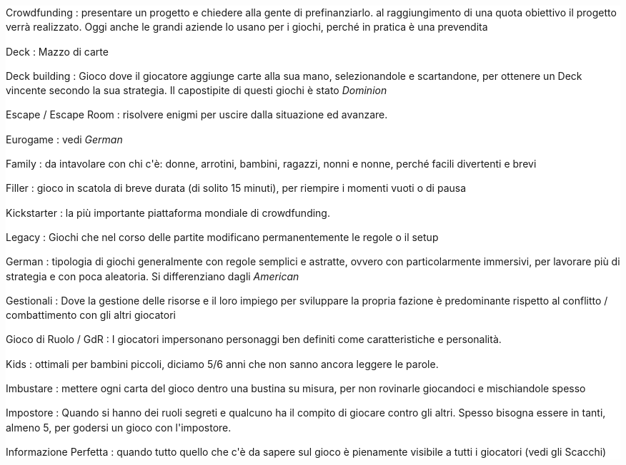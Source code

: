 Crowdfunding
: presentare un progetto e chiedere alla gente di prefinanziarlo. al raggiungimento di una quota obiettivo il progetto verrà realizzato. Oggi anche le grandi aziende lo usano per i giochi, perché in pratica è una prevendita

Deck
: Mazzo di carte

Deck building
: Gioco dove il giocatore aggiunge carte alla sua mano, selezionandole e scartandone, per ottenere un Deck vincente secondo la sua strategia. Il capostipite di questi giochi è stato *Dominion*

Escape / Escape Room
: risolvere enigmi per uscire dalla situazione ed avanzare.

Eurogame
: vedi *German*

Family
: da intavolare con chi c'è: donne, arrotini, bambini, ragazzi, nonni e nonne, perché facili divertenti e brevi

Filler
: gioco in scatola di breve durata (di solito 15 minuti), per riempire i momenti vuoti o di pausa

Kickstarter
: la più importante piattaforma mondiale di crowdfunding.

Legacy
: Giochi che nel corso delle partite modificano permanentemente le regole o il setup

German
: tipologia di giochi generalmente con regole semplici e astratte, ovvero con particolarmente immersivi, per lavorare più di strategia e con poca aleatoria.
Si differenziano dagli *American*

Gestionali
: Dove la gestione delle risorse e il loro impiego per sviluppare la propria fazione è predominante rispetto al conflitto / combattimento con gli altri giocatori

Gioco di Ruolo / GdR
: I giocatori impersonano personaggi ben definiti come caratteristiche e personalità.

Kids
: ottimali per bambini piccoli, diciamo 5/6 anni che non sanno ancora leggere le parole.

Imbustare
: mettere ogni carta del gioco dentro una bustina su misura, per non rovinarle giocandoci e mischiandole spesso

Impostore
: Quando si hanno dei ruoli segreti e qualcuno ha il compito di giocare contro gli altri. Spesso bisogna essere in tanti, almeno 5, per godersi un gioco con l'impostore.

Informazione Perfetta
: quando tutto quello che c'è da sapere sul gioco è pienamente visibile a tutti i giocatori (vedi gli Scacchi)
